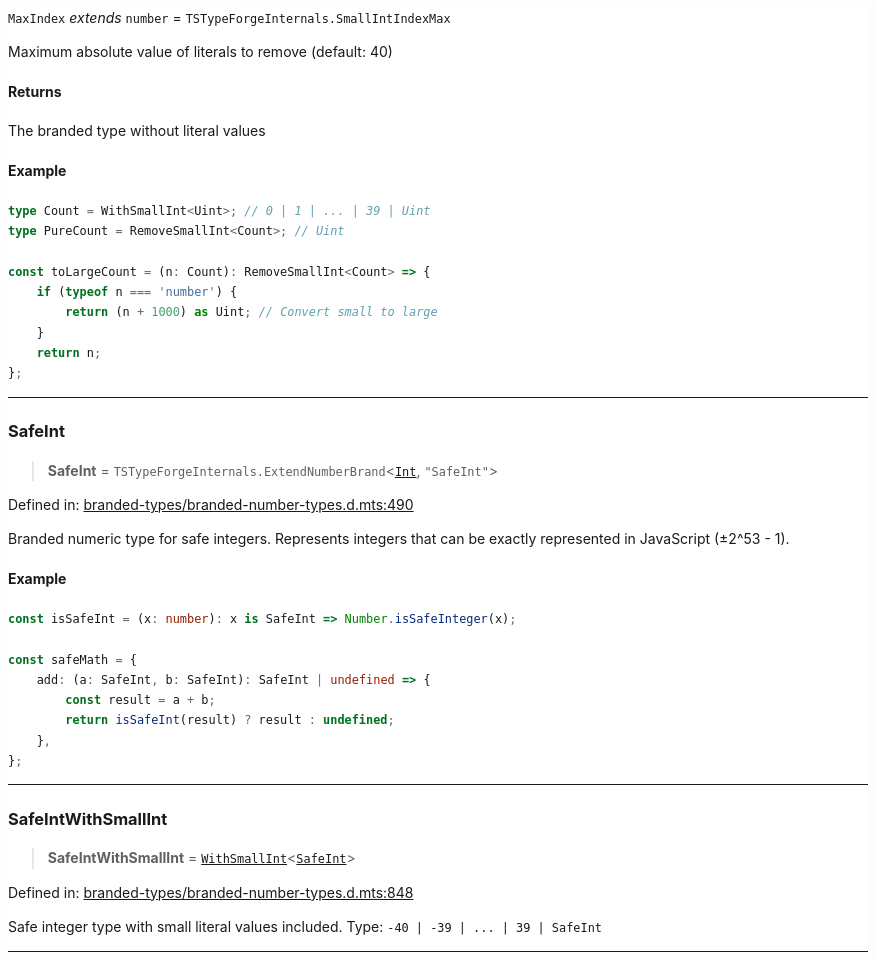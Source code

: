 `MaxIndex` _extends_ `number` = `TSTypeForgeInternals.SmallIntIndexMax`

Maximum absolute value of literals to remove (default: 40)

#### Returns

The branded type without literal values

#### Example

```ts
type Count = WithSmallInt<Uint>; // 0 | 1 | ... | 39 | Uint
type PureCount = RemoveSmallInt<Count>; // Uint

const toLargeCount = (n: Count): RemoveSmallInt<Count> => {
    if (typeof n === 'number') {
        return (n + 1000) as Uint; // Convert small to large
    }
    return n;
};
```

---

### SafeInt

> **SafeInt** = `TSTypeForgeInternals.ExtendNumberBrand`\<[`Int`](#int), `"SafeInt"`\>

Defined in: [branded-types/branded-number-types.d.mts:490](https://github.com/noshiro-pf/ts-type-forge/blob/main/src/branded-types/branded-number-types.d.mts#L490)

Branded numeric type for safe integers.
Represents integers that can be exactly represented in JavaScript (±2^53 - 1).

#### Example

```ts
const isSafeInt = (x: number): x is SafeInt => Number.isSafeInteger(x);

const safeMath = {
    add: (a: SafeInt, b: SafeInt): SafeInt | undefined => {
        const result = a + b;
        return isSafeInt(result) ? result : undefined;
    },
};
```

---

### SafeIntWithSmallInt

> **SafeIntWithSmallInt** = [`WithSmallInt`](#withsmallint)\<[`SafeInt`](#safeint)\>

Defined in: [branded-types/branded-number-types.d.mts:848](https://github.com/noshiro-pf/ts-type-forge/blob/main/src/branded-types/branded-number-types.d.mts#L848)

Safe integer type with small literal values included.
Type: `-40 | -39 | ... | 39 | SafeInt`

---